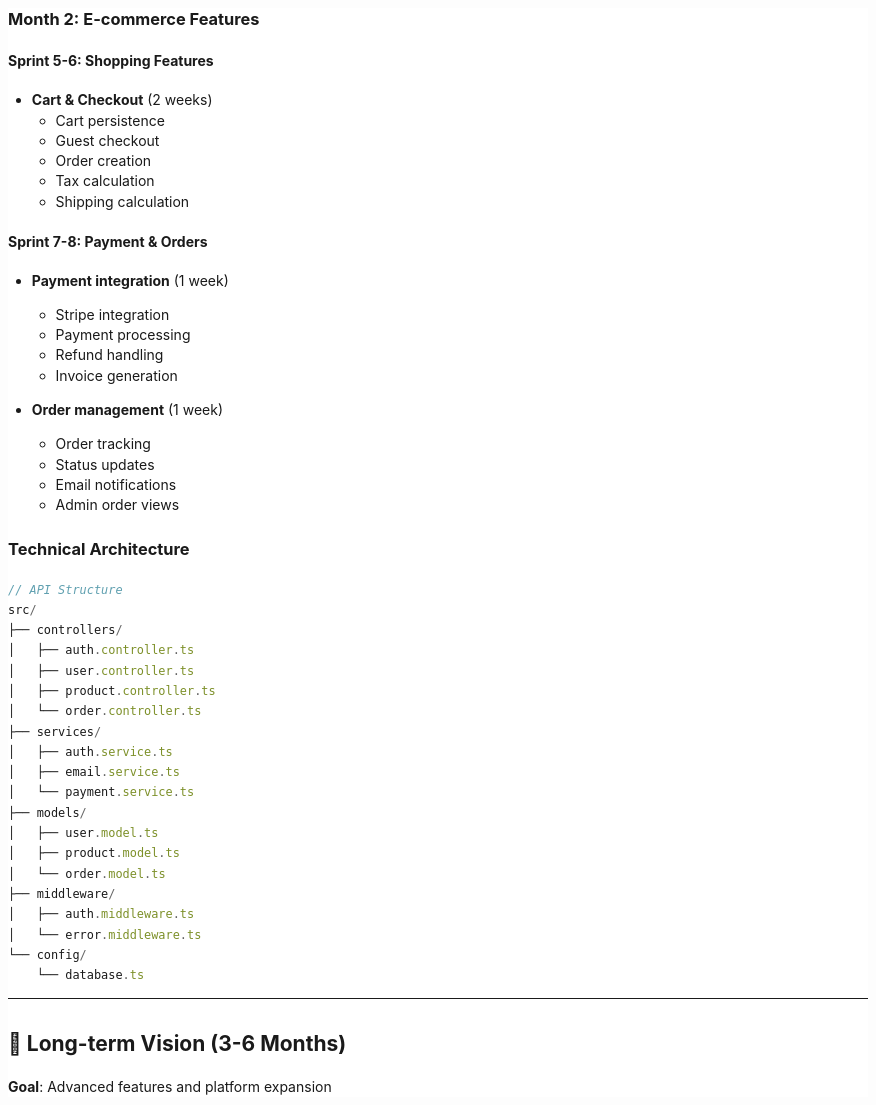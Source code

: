 ### Month 2: E-commerce Features

#### Sprint 5-6: Shopping Features
- **Cart & Checkout** (2 weeks)
  - Cart persistence
  - Guest checkout
  - Order creation
  - Tax calculation
  - Shipping calculation

#### Sprint 7-8: Payment & Orders
- **Payment integration** (1 week)
  - Stripe integration
  - Payment processing
  - Refund handling
  - Invoice generation

- **Order management** (1 week)
  - Order tracking
  - Status updates
  - Email notifications
  - Admin order views

### Technical Architecture

```typescript
// API Structure
src/
├── controllers/
│   ├── auth.controller.ts
│   ├── user.controller.ts
│   ├── product.controller.ts
│   └── order.controller.ts
├── services/
│   ├── auth.service.ts
│   ├── email.service.ts
│   └── payment.service.ts
├── models/
│   ├── user.model.ts
│   ├── product.model.ts
│   └── order.model.ts
├── middleware/
│   ├── auth.middleware.ts
│   └── error.middleware.ts
└── config/
    └── database.ts
```

---

## 🚀 Long-term Vision (3-6 Months)
**Goal**: Advanced features and platform expansion
